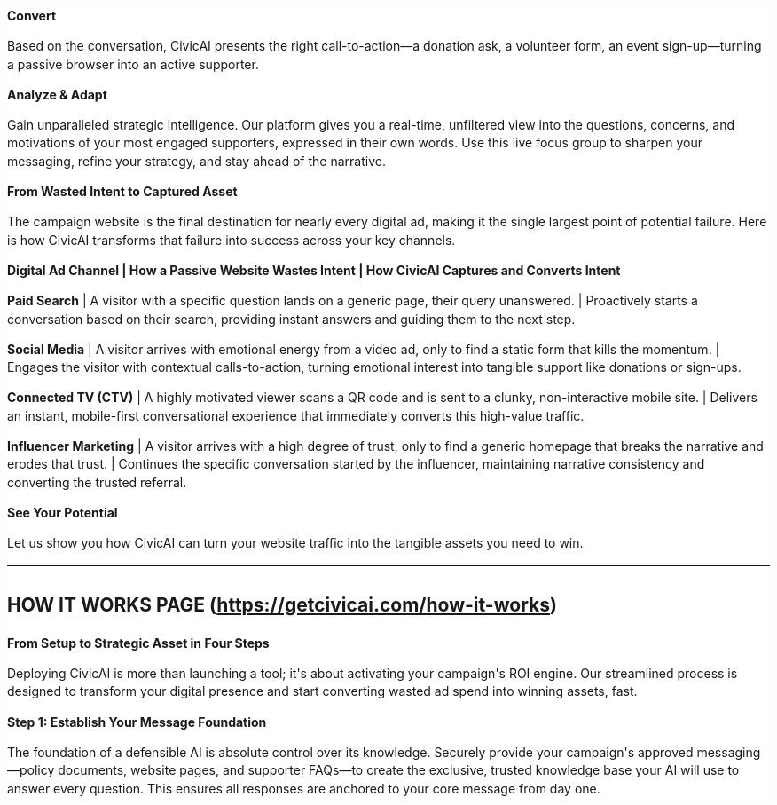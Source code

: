 **Convert**

Based on the conversation, CivicAI presents the right call-to-action—a donation ask, a volunteer form, an event sign-up—turning a passive browser into an active supporter.

**Analyze & Adapt**

Gain unparalleled strategic intelligence. Our platform gives you a real-time, unfiltered view into the questions, concerns, and motivations of your most engaged supporters, expressed in their own words. Use this live focus group to sharpen your messaging, refine your strategy, and stay ahead of the narrative.

**From Wasted Intent to Captured Asset**

The campaign website is the final destination for nearly every digital ad, making it the single largest point of potential failure. Here is how CivicAI transforms that failure into success across your key channels.

**Digital Ad Channel | How a Passive Website Wastes Intent | How CivicAI Captures and Converts Intent**

**Paid Search** | A visitor with a specific question lands on a generic page, their query unanswered. | Proactively starts a conversation based on their search, providing instant answers and guiding them to the next step.

**Social Media** | A visitor arrives with emotional energy from a video ad, only to find a static form that kills the momentum. | Engages the visitor with contextual calls-to-action, turning emotional interest into tangible support like donations or sign-ups.

**Connected TV (CTV)** | A highly motivated viewer scans a QR code and is sent to a clunky, non-interactive mobile site. | Delivers an instant, mobile-first conversational experience that immediately converts this high-value traffic.

**Influencer Marketing** | A visitor arrives with a high degree of trust, only to find a generic homepage that breaks the narrative and erodes that trust. | Continues the specific conversation started by the influencer, maintaining narrative consistency and converting the trusted referral.

**See Your Potential**

Let us show you how CivicAI can turn your website traffic into the tangible assets you need to win.

---

## **HOW IT WORKS PAGE** (https://getcivicai.com/how-it-works)

**From Setup to Strategic Asset in Four Steps**

Deploying CivicAI is more than launching a tool; it's about activating your campaign's ROI engine. Our streamlined process is designed to transform your digital presence and start converting wasted ad spend into winning assets, fast.

**Step 1: Establish Your Message Foundation**

The foundation of a defensible AI is absolute control over its knowledge. Securely provide your campaign's approved messaging—policy documents, website pages, and supporter FAQs—to create the exclusive, trusted knowledge base your AI will use to answer every question. This ensures all responses are anchored to your core message from day one.
